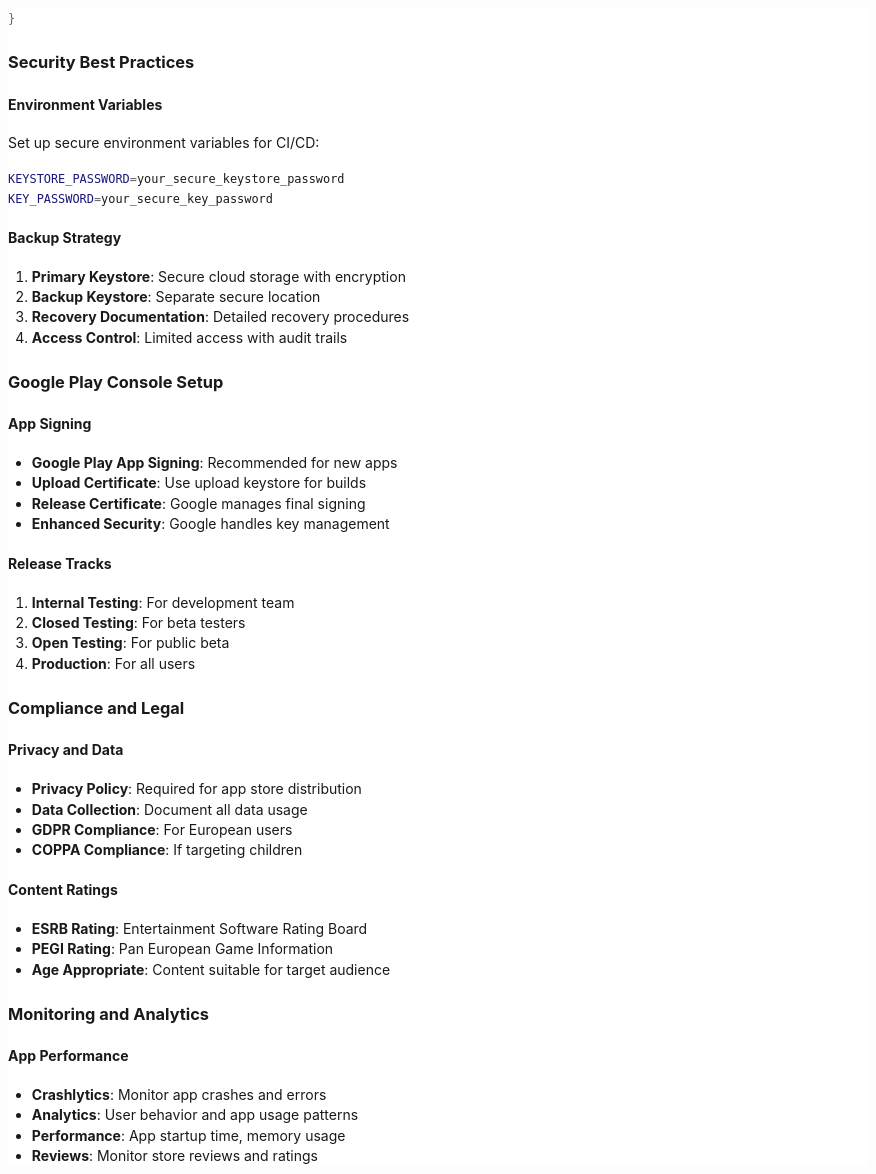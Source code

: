 ```gradle
}
```

### Security Best Practices

#### Environment Variables
Set up secure environment variables for CI/CD:
```bash
KEYSTORE_PASSWORD=your_secure_keystore_password
KEY_PASSWORD=your_secure_key_password
```

#### Backup Strategy
1. **Primary Keystore**: Secure cloud storage with encryption
2. **Backup Keystore**: Separate secure location
3. **Recovery Documentation**: Detailed recovery procedures
4. **Access Control**: Limited access with audit trails

### Google Play Console Setup

#### App Signing
- **Google Play App Signing**: Recommended for new apps
- **Upload Certificate**: Use upload keystore for builds
- **Release Certificate**: Google manages final signing
- **Enhanced Security**: Google handles key management

#### Release Tracks
1. **Internal Testing**: For development team
2. **Closed Testing**: For beta testers
3. **Open Testing**: For public beta
4. **Production**: For all users

### Compliance and Legal

#### Privacy and Data
- **Privacy Policy**: Required for app store distribution
- **Data Collection**: Document all data usage
- **GDPR Compliance**: For European users
- **COPPA Compliance**: If targeting children

#### Content Ratings
- **ESRB Rating**: Entertainment Software Rating Board
- **PEGI Rating**: Pan European Game Information
- **Age Appropriate**: Content suitable for target audience

### Monitoring and Analytics

#### App Performance
- **Crashlytics**: Monitor app crashes and errors
- **Analytics**: User behavior and app usage patterns
- **Performance**: App startup time, memory usage
- **Reviews**: Monitor store reviews and ratings
